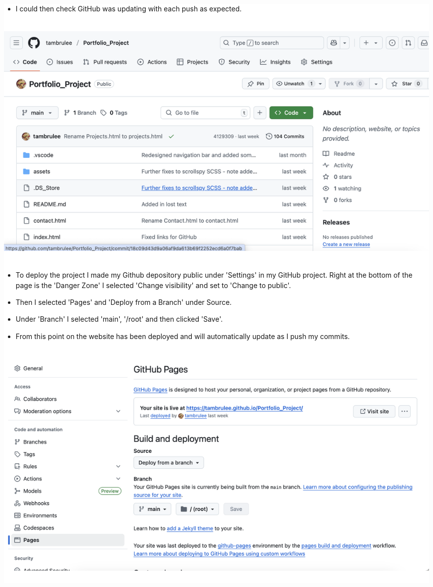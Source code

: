 * I could then check GitHub was updating with each push as expected. 
<br>
<img src="assets/images/read-me-imgs/github-deployment/github_files.png">
<br><br>

* To deploy the project I made my Github depository public under 'Settings' in my GitHub project. Right at the bottom of the page is the 'Danger Zone' I selected 'Change visibility' and set to 'Change to public'.

* Then I selected 'Pages' and 'Deploy from a Branch' under Source.

* Under 'Branch' I selected 'main', '/root' and then clicked 'Save'.

* From this point on the website has been deployed and will automatically update as I push my commits.

<br>
<img src="assets/images/read-me-imgs/github-deployment/github_pages.png">
<br><br>
